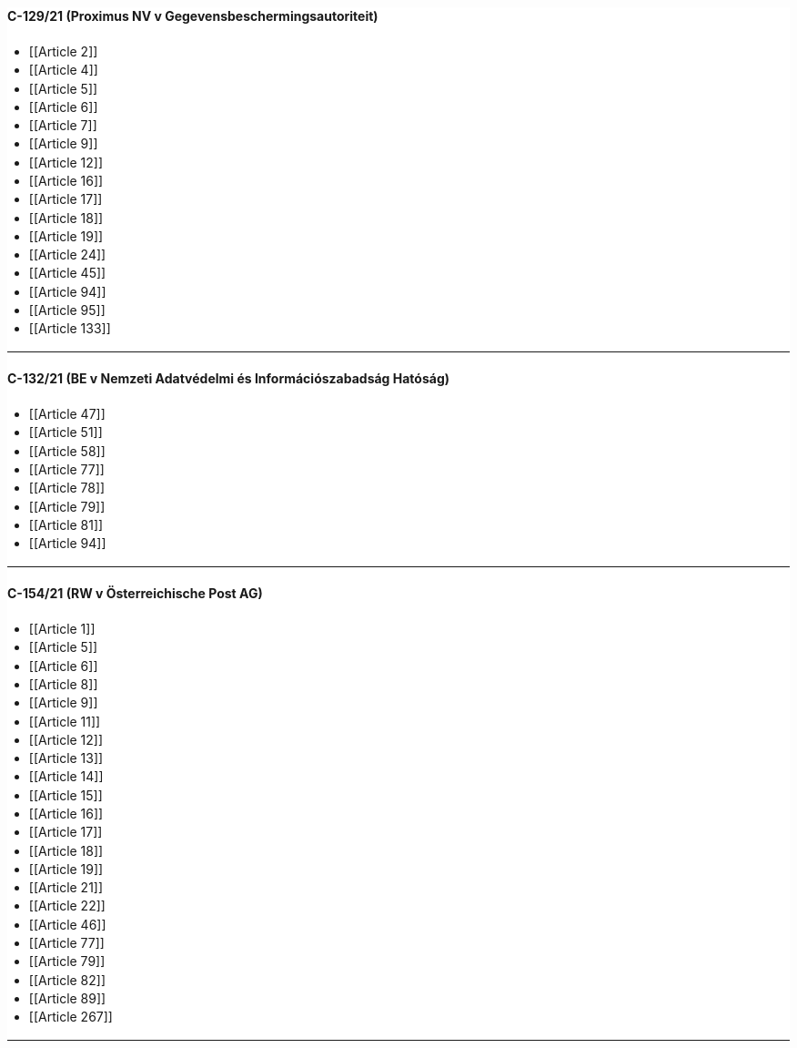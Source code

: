 #### C-129/21 (Proximus NV v Gegevensbeschermingsautoriteit)

- [[Article 2]]
- [[Article 4]]
- [[Article 5]]
- [[Article 6]]
- [[Article 7]]
- [[Article 9]]
- [[Article 12]]
- [[Article 16]]
- [[Article 17]]
- [[Article 18]]
- [[Article 19]]
- [[Article 24]]
- [[Article 45]]
- [[Article 94]]
- [[Article 95]]
- [[Article 133]]

---

#### C-132/21 (BE v Nemzeti Adatvédelmi és Információszabadság Hatóság)

- [[Article 47]]
- [[Article 51]]
- [[Article 58]]
- [[Article 77]]
- [[Article 78]]
- [[Article 79]]
- [[Article 81]]
- [[Article 94]]

---

#### C-154/21 (RW v Österreichische Post AG)

- [[Article 1]]
- [[Article 5]]
- [[Article 6]]
- [[Article 8]]
- [[Article 9]]
- [[Article 11]]
- [[Article 12]]
- [[Article 13]]
- [[Article 14]]
- [[Article 15]]
- [[Article 16]]
- [[Article 17]]
- [[Article 18]]
- [[Article 19]]
- [[Article 21]]
- [[Article 22]]
- [[Article 46]]
- [[Article 77]]
- [[Article 79]]
- [[Article 82]]
- [[Article 89]]
- [[Article 267]]

---